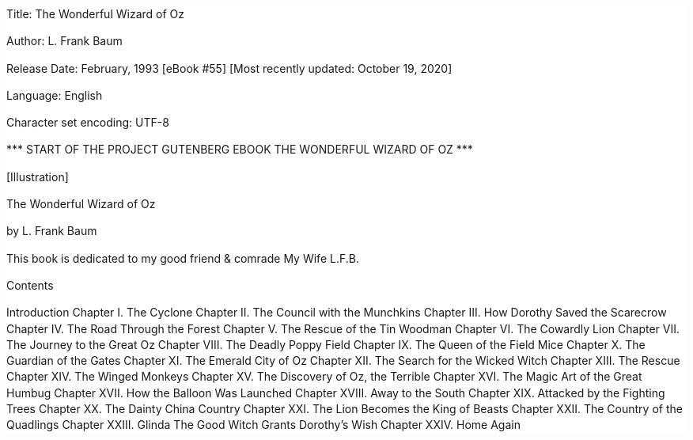 Title: The Wonderful Wizard of Oz

Author: L. Frank Baum

Release Date: February, 1993 [eBook #55]
[Most recently updated: October 19, 2020]

Language: English

Character set encoding: UTF-8


*** START OF THE PROJECT GUTENBERG EBOOK THE WONDERFUL WIZARD OF OZ ***

[Illustration]




The Wonderful Wizard of Oz

by L. Frank Baum


This book is dedicated to my good friend & comrade
My Wife
L.F.B.


Contents

 Introduction
 Chapter I. The Cyclone
 Chapter II. The Council with the Munchkins
 Chapter III. How Dorothy Saved the Scarecrow
 Chapter IV. The Road Through the Forest
 Chapter V. The Rescue of the Tin Woodman
 Chapter VI.  The Cowardly Lion
 Chapter VII. The Journey to the Great Oz
 Chapter VIII. The Deadly Poppy Field
 Chapter IX. The Queen of the Field Mice
 Chapter X. The Guardian of the Gates
 Chapter XI. The Emerald City of Oz
 Chapter XII. The Search for the Wicked Witch
 Chapter XIII. The Rescue
 Chapter XIV. The Winged Monkeys
 Chapter XV. The Discovery of Oz, the Terrible
 Chapter XVI. The Magic Art of the Great Humbug
 Chapter XVII. How the Balloon Was Launched
 Chapter XVIII. Away to the South
 Chapter XIX. Attacked by the Fighting Trees
 Chapter XX. The Dainty China Country
 Chapter XXI. The Lion Becomes the King of Beasts
 Chapter XXII. The Country of the Quadlings
 Chapter XXIII. Glinda The Good Witch Grants Dorothy’s Wish
 Chapter XXIV. Home Again



